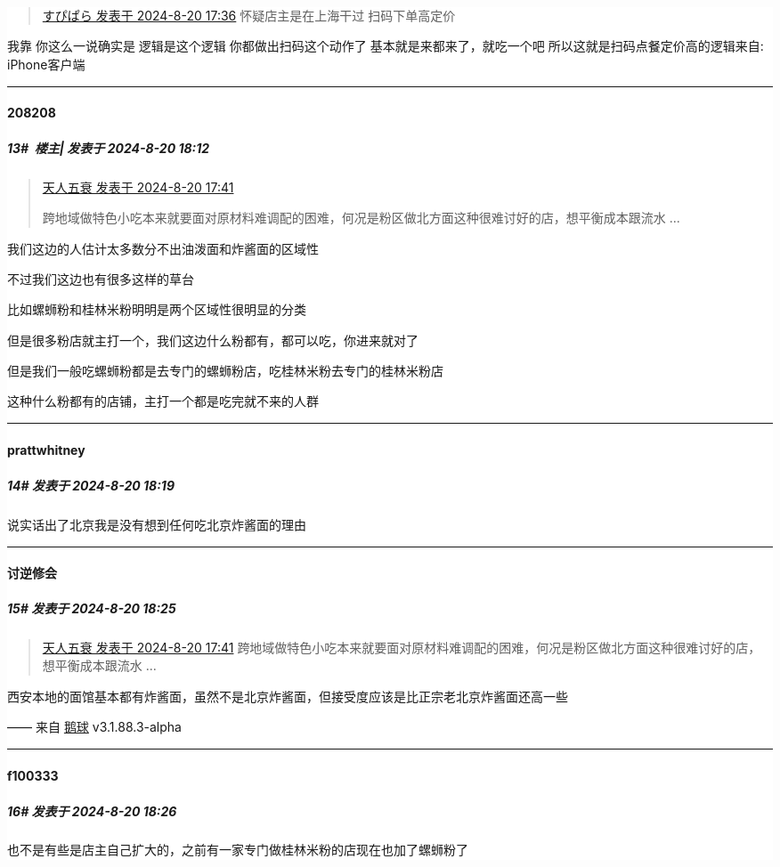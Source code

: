 <blockquote><a href="httphttps://bbs.saraba1st.com/2b/forum.php?mod=redirect&amp;goto=findpost&amp;pid=65957256&amp;ptid=2195836" target="_blank"> すぴぱら 发表于 2024-8-20 17:36</a> 怀疑店主是在上海干过 扫码下单高定价 </blockquote>
我靠
你这么一说确实是
逻辑是这个逻辑
你都做出扫码这个动作了
基本就是来都来了，就吃一个吧
所以这就是扫码点餐定价高的逻辑来自: iPhone客户端

*****

####  208208  
##### 13#         楼主| 发表于 2024-8-20 18:12

<blockquote><a href="httphttps://bbs.saraba1st.com/2b/forum.php?mod=redirect&amp;goto=findpost&amp;pid=65957328&amp;ptid=2195836" target="_blank">天人五衰 发表于 2024-8-20 17:41</a>

跨地域做特色小吃本来就要面对原材料难调配的困难，何况是粉区做北方面这种很难讨好的店，想平衡成本跟流水 ...</blockquote>
我们这边的人估计太多数分不出油泼面和炸酱面的区域性

不过我们这边也有很多这样的草台

比如螺蛳粉和桂林米粉明明是两个区域性很明显的分类

但是很多粉店就主打一个，我们这边什么粉都有，都可以吃，你进来就对了

但是我们一般吃螺蛳粉都是去专门的螺蛳粉店，吃桂林米粉去专门的桂林米粉店

这种什么粉都有的店铺，主打一个都是吃完就不来的人群

*****

####  prattwhitney  
##### 14#       发表于 2024-8-20 18:19

说实话出了北京我是没有想到任何吃北京炸酱面的理由

*****

####  讨逆修会  
##### 15#       发表于 2024-8-20 18:25

<blockquote><a href="httphttps://bbs.saraba1st.com/2b/forum.php?mod=redirect&amp;goto=findpost&amp;pid=65957328&amp;ptid=2195836" target="_blank">天人五衰 发表于 2024-8-20 17:41</a>
跨地域做特色小吃本来就要面对原材料难调配的困难，何况是粉区做北方面这种很难讨好的店，想平衡成本跟流水 ...</blockquote>
西安本地的面馆基本都有炸酱面，虽然不是北京炸酱面，但接受度应该是比正宗老北京炸酱面还高一些

—— 来自 [鹅球](https://www.pgyer.com/xfPejhuq) v3.1.88.3-alpha

*****

####  f100333  
##### 16#       发表于 2024-8-20 18:26

也不是有些是店主自己扩大的，之前有一家专门做桂林米粉的店现在也加了螺蛳粉了
